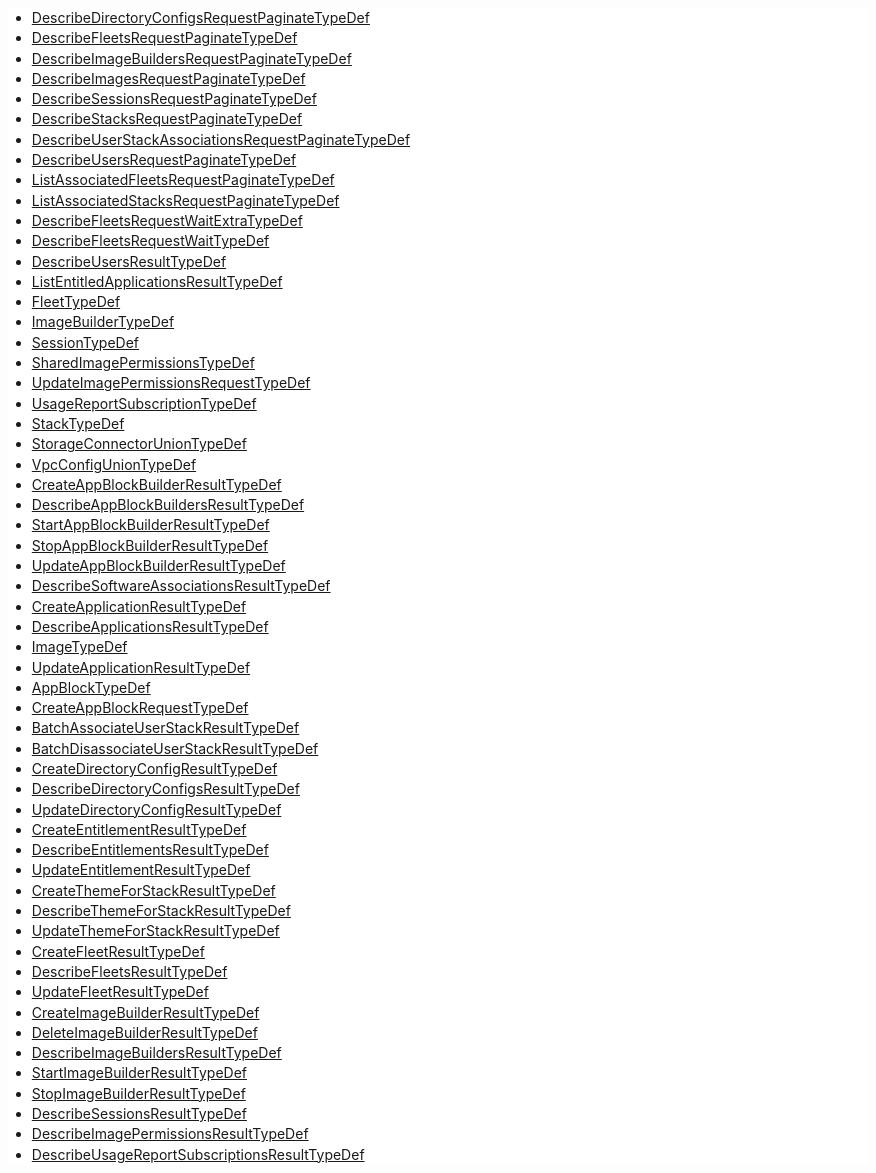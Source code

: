 - [DescribeDirectoryConfigsRequestPaginateTypeDef](./type_defs.md#describedirectoryconfigsrequestpaginatetypedef)
- [DescribeFleetsRequestPaginateTypeDef](./type_defs.md#describefleetsrequestpaginatetypedef)
- [DescribeImageBuildersRequestPaginateTypeDef](./type_defs.md#describeimagebuildersrequestpaginatetypedef)
- [DescribeImagesRequestPaginateTypeDef](./type_defs.md#describeimagesrequestpaginatetypedef)
- [DescribeSessionsRequestPaginateTypeDef](./type_defs.md#describesessionsrequestpaginatetypedef)
- [DescribeStacksRequestPaginateTypeDef](./type_defs.md#describestacksrequestpaginatetypedef)
- [DescribeUserStackAssociationsRequestPaginateTypeDef](./type_defs.md#describeuserstackassociationsrequestpaginatetypedef)
- [DescribeUsersRequestPaginateTypeDef](./type_defs.md#describeusersrequestpaginatetypedef)
- [ListAssociatedFleetsRequestPaginateTypeDef](./type_defs.md#listassociatedfleetsrequestpaginatetypedef)
- [ListAssociatedStacksRequestPaginateTypeDef](./type_defs.md#listassociatedstacksrequestpaginatetypedef)
- [DescribeFleetsRequestWaitExtraTypeDef](./type_defs.md#describefleetsrequestwaitextratypedef)
- [DescribeFleetsRequestWaitTypeDef](./type_defs.md#describefleetsrequestwaittypedef)
- [DescribeUsersResultTypeDef](./type_defs.md#describeusersresulttypedef)
- [ListEntitledApplicationsResultTypeDef](./type_defs.md#listentitledapplicationsresulttypedef)
- [FleetTypeDef](./type_defs.md#fleettypedef)
- [ImageBuilderTypeDef](./type_defs.md#imagebuildertypedef)
- [SessionTypeDef](./type_defs.md#sessiontypedef)
- [SharedImagePermissionsTypeDef](./type_defs.md#sharedimagepermissionstypedef)
- [UpdateImagePermissionsRequestTypeDef](./type_defs.md#updateimagepermissionsrequesttypedef)
- [UsageReportSubscriptionTypeDef](./type_defs.md#usagereportsubscriptiontypedef)
- [StackTypeDef](./type_defs.md#stacktypedef)
- [StorageConnectorUnionTypeDef](./type_defs.md#storageconnectoruniontypedef)
- [VpcConfigUnionTypeDef](./type_defs.md#vpcconfiguniontypedef)
- [CreateAppBlockBuilderResultTypeDef](./type_defs.md#createappblockbuilderresulttypedef)
- [DescribeAppBlockBuildersResultTypeDef](./type_defs.md#describeappblockbuildersresulttypedef)
- [StartAppBlockBuilderResultTypeDef](./type_defs.md#startappblockbuilderresulttypedef)
- [StopAppBlockBuilderResultTypeDef](./type_defs.md#stopappblockbuilderresulttypedef)
- [UpdateAppBlockBuilderResultTypeDef](./type_defs.md#updateappblockbuilderresulttypedef)
- [DescribeSoftwareAssociationsResultTypeDef](./type_defs.md#describesoftwareassociationsresulttypedef)
- [CreateApplicationResultTypeDef](./type_defs.md#createapplicationresulttypedef)
- [DescribeApplicationsResultTypeDef](./type_defs.md#describeapplicationsresulttypedef)
- [ImageTypeDef](./type_defs.md#imagetypedef)
- [UpdateApplicationResultTypeDef](./type_defs.md#updateapplicationresulttypedef)
- [AppBlockTypeDef](./type_defs.md#appblocktypedef)
- [CreateAppBlockRequestTypeDef](./type_defs.md#createappblockrequesttypedef)
- [BatchAssociateUserStackResultTypeDef](./type_defs.md#batchassociateuserstackresulttypedef)
- [BatchDisassociateUserStackResultTypeDef](./type_defs.md#batchdisassociateuserstackresulttypedef)
- [CreateDirectoryConfigResultTypeDef](./type_defs.md#createdirectoryconfigresulttypedef)
- [DescribeDirectoryConfigsResultTypeDef](./type_defs.md#describedirectoryconfigsresulttypedef)
- [UpdateDirectoryConfigResultTypeDef](./type_defs.md#updatedirectoryconfigresulttypedef)
- [CreateEntitlementResultTypeDef](./type_defs.md#createentitlementresulttypedef)
- [DescribeEntitlementsResultTypeDef](./type_defs.md#describeentitlementsresulttypedef)
- [UpdateEntitlementResultTypeDef](./type_defs.md#updateentitlementresulttypedef)
- [CreateThemeForStackResultTypeDef](./type_defs.md#createthemeforstackresulttypedef)
- [DescribeThemeForStackResultTypeDef](./type_defs.md#describethemeforstackresulttypedef)
- [UpdateThemeForStackResultTypeDef](./type_defs.md#updatethemeforstackresulttypedef)
- [CreateFleetResultTypeDef](./type_defs.md#createfleetresulttypedef)
- [DescribeFleetsResultTypeDef](./type_defs.md#describefleetsresulttypedef)
- [UpdateFleetResultTypeDef](./type_defs.md#updatefleetresulttypedef)
- [CreateImageBuilderResultTypeDef](./type_defs.md#createimagebuilderresulttypedef)
- [DeleteImageBuilderResultTypeDef](./type_defs.md#deleteimagebuilderresulttypedef)
- [DescribeImageBuildersResultTypeDef](./type_defs.md#describeimagebuildersresulttypedef)
- [StartImageBuilderResultTypeDef](./type_defs.md#startimagebuilderresulttypedef)
- [StopImageBuilderResultTypeDef](./type_defs.md#stopimagebuilderresulttypedef)
- [DescribeSessionsResultTypeDef](./type_defs.md#describesessionsresulttypedef)
- [DescribeImagePermissionsResultTypeDef](./type_defs.md#describeimagepermissionsresulttypedef)
- [DescribeUsageReportSubscriptionsResultTypeDef](./type_defs.md#describeusagereportsubscriptionsresulttypedef)